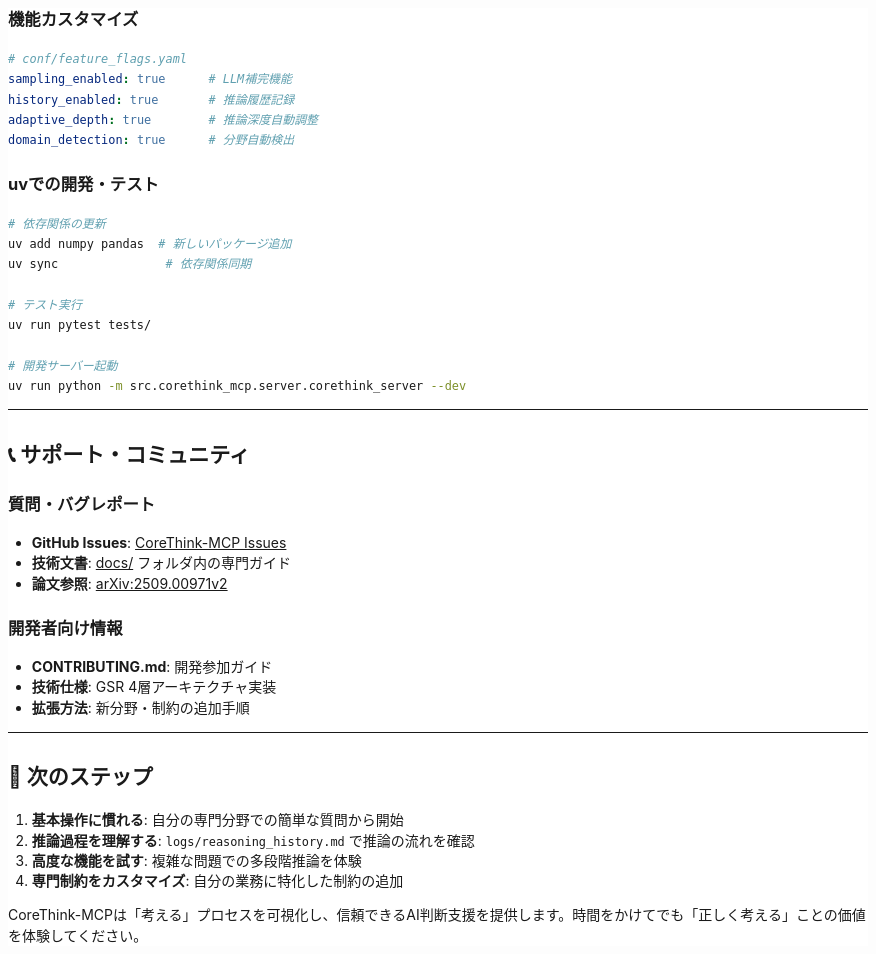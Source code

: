 ### 機能カスタマイズ

```yaml
# conf/feature_flags.yaml
sampling_enabled: true      # LLM補完機能
history_enabled: true       # 推論履歴記録
adaptive_depth: true        # 推論深度自動調整
domain_detection: true      # 分野自動検出
```

### uvでの開発・テスト

```bash
# 依存関係の更新
uv add numpy pandas  # 新しいパッケージ追加
uv sync               # 依存関係同期

# テスト実行
uv run pytest tests/

# 開発サーバー起動
uv run python -m src.corethink_mcp.server.corethink_server --dev
```

---

## 📞 サポート・コミュニティ

### 質問・バグレポート

- **GitHub Issues**: [CoreThink-MCP Issues](https://github.com/kechirojp/CoreThink-MCP/issues)
- **技術文書**: [docs/](../docs/) フォルダ内の専門ガイド
- **論文参照**: [arXiv:2509.00971v2](https://arxiv.org/abs/2509.00971)

### 開発者向け情報

- **CONTRIBUTING.md**: 開発参加ガイド
- **技術仕様**: GSR 4層アーキテクチャ実装
- **拡張方法**: 新分野・制約の追加手順

---

## 🚀 次のステップ

1. **基本操作に慣れる**: 自分の専門分野での簡単な質問から開始
2. **推論過程を理解する**: `logs/reasoning_history.md` で推論の流れを確認
3. **高度な機能を試す**: 複雑な問題での多段階推論を体験
4. **専門制約をカスタマイズ**: 自分の業務に特化した制約の追加

CoreThink-MCPは「考える」プロセスを可視化し、信頼できるAI判断支援を提供します。時間をかけてでも「正しく考える」ことの価値を体験してください。
